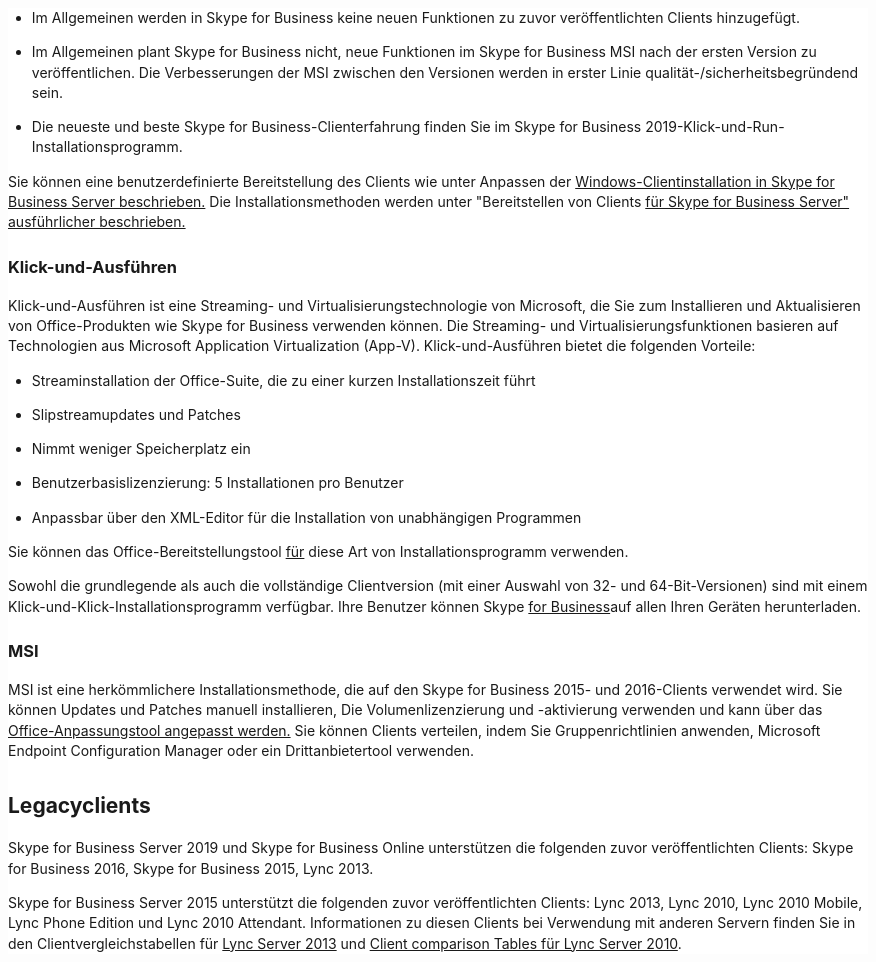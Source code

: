 - Im Allgemeinen werden in Skype for Business keine neuen Funktionen zu zuvor veröffentlichten Clients hinzugefügt.

- Im Allgemeinen plant Skype for Business nicht, neue Funktionen im Skype for Business MSI nach der ersten Version zu veröffentlichen. Die Verbesserungen der MSI zwischen den Versionen werden in erster Linie qualität-/sicherheitsbegründend sein.

- Die neueste und beste Skype for Business-Clienterfahrung finden Sie im Skype for Business 2019-Klick-und-Run-Installationsprogramm.

Sie können eine benutzerdefinierte Bereitstellung des Clients wie unter Anpassen der [Windows-Clientinstallation in Skype for Business Server beschrieben.](../../deploy/deploy-clients/customize-windows-client-installation.md) Die Installationsmethoden werden unter "Bereitstellen von Clients [für Skype for Business Server" ausführlicher beschrieben.](../../deploy/deploy-clients/deploy-clients.md)

### <a name="click-to-run"></a>Klick-und-Ausführen

Klick-und-Ausführen ist eine Streaming- und Virtualisierungstechnologie von Microsoft, die Sie zum Installieren und Aktualisieren von Office-Produkten wie Skype for Business verwenden können. Die Streaming- und Virtualisierungsfunktionen basieren auf Technologien aus Microsoft Application Virtualization (App-V). Klick-und-Ausführen bietet die folgenden Vorteile:

- Streaminstallation der Office-Suite, die zu einer kurzen Installationszeit führt

- Slipstreamupdates und Patches

- Nimmt weniger Speicherplatz ein

- Benutzerbasislizenzierung: 5 Installationen pro Benutzer

- Anpassbar über den XML-Editor für die Installation von unabhängigen Programmen

Sie können das Office-Bereitstellungstool [für](https://www.microsoft.com/download/details.aspx?id=49117) diese Art von Installationsprogramm verwenden.

Sowohl die grundlegende als auch die vollständige Clientversion (mit einer Auswahl von 32- und 64-Bit-Versionen) sind mit einem Klick-und-Klick-Installationsprogramm verfügbar. Ihre Benutzer können Skype [for Business](https://products.office.com/skype-for-business/download-app?tab=tabs-3)auf allen Ihren Geräten herunterladen.

### <a name="msi"></a>MSI

MSI ist eine herkömmlichere Installationsmethode, die auf den Skype for Business 2015- und 2016-Clients verwendet wird. Sie können Updates und Patches manuell installieren, Die Volumenlizenzierung und -aktivierung verwenden und kann über das [Office-Anpassungstool angepasst werden.](https://www.microsoft.com/download/details.aspx?id=49030) Sie können Clients verteilen, indem Sie Gruppenrichtlinien anwenden, Microsoft Endpoint Configuration Manager oder ein Drittanbietertool verwenden.



## <a name="legacy-clients"></a>Legacyclients
<a name="Legacy"> </a>

Skype for Business Server 2019 und Skype for Business Online unterstützen die folgenden zuvor veröffentlichten Clients: Skype for Business 2016, Skype for Business 2015, Lync 2013.

Skype for Business Server 2015 unterstützt die folgenden zuvor veröffentlichten Clients: Lync 2013, Lync 2010, Lync 2010 Mobile, Lync Phone Edition und Lync 2010 Attendant. Informationen zu diesen Clients bei Verwendung mit anderen Servern finden Sie in den Clientvergleichstabellen für [Lync Server 2013](https://technet.microsoft.com/library/gg425836%28v=ocs.15%29.aspx) und [Client comparison Tables für Lync Server 2010](https://technet.microsoft.com/library/gg425836%28v=ocs.14%29.aspx).
